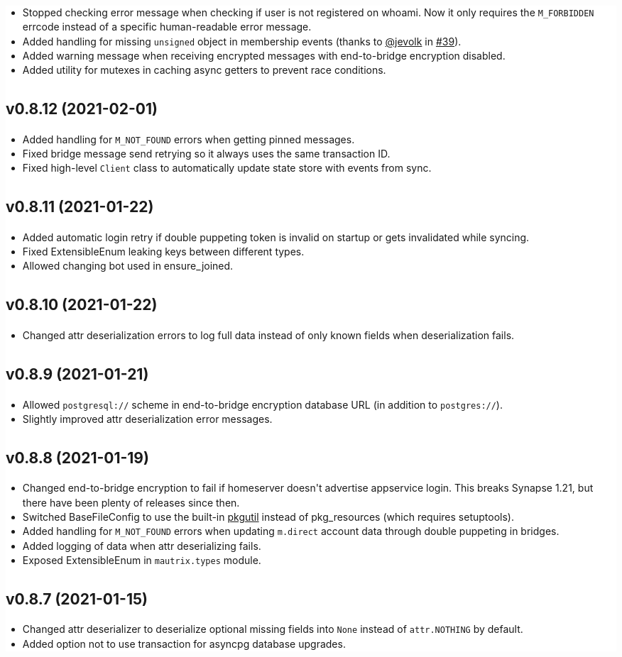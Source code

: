 * Stopped checking error message when checking if user is not registered on
  whoami. Now it only requires the `M_FORBIDDEN` errcode instead of a specific
  human-readable error message.
* Added handling for missing `unsigned` object in membership events
  (thanks to [@jevolk] in [#39]).
* Added warning message when receiving encrypted messages with end-to-bridge
  encryption disabled.
* Added utility for mutexes in caching async getters to prevent race conditions.

[@jevolk]: https://github.com/jevolk
[#39]: https://github.com/mautrix/python/pull/39

## v0.8.12 (2021-02-01)

* Added handling for `M_NOT_FOUND` errors when getting pinned messages.
* Fixed bridge message send retrying so it always uses the same transaction ID.
* Fixed high-level `Client` class to automatically update state store with
  events from sync.

## v0.8.11 (2021-01-22)

* Added automatic login retry if double puppeting token is invalid on startup
  or gets invalidated while syncing.
* Fixed ExtensibleEnum leaking keys between different types.
* Allowed changing bot used in ensure_joined.

## v0.8.10 (2021-01-22)

* Changed attr deserialization errors to log full data instead of only known
  fields when deserialization fails.

## v0.8.9 (2021-01-21)

* Allowed `postgresql://` scheme in end-to-bridge encryption database URL
  (in addition to `postgres://`).
* Slightly improved attr deserialization error messages.

## v0.8.8 (2021-01-19)

* Changed end-to-bridge encryption to fail if homeserver doesn't advertise
  appservice login. This breaks Synapse 1.21, but there have been plenty of
  releases since then.
* Switched BaseFileConfig to use the built-in [pkgutil] instead of
  pkg_resources (which requires setuptools).
* Added handling for `M_NOT_FOUND` errors when updating `m.direct` account data
  through double puppeting in bridges.
* Added logging of data when attr deserializing fails.
* Exposed ExtensibleEnum in `mautrix.types` module.

[pkgutil]: https://docs.python.org/3/library/pkgutil.html

## v0.8.7 (2021-01-15)

* Changed attr deserializer to deserialize optional missing fields into `None`
  instead of `attr.NOTHING` by default.
* Added option not to use transaction for asyncpg database upgrades.


[@Alejo0290]: https://github.com/Alejo0290
[#72]: https://github.com/mautrix/python/pull/72
[MSC2716]: https://github.com/matrix-org/matrix-doc/pull/2716
[#64]: https://github.com/mautrix/python/pull/64
[@Half-Shot]: https://github.com/Half-Shot
[#63]: https://github.com/mautrix/python/pull/63
[@justinbot]: https://github.com/justinbot
[#58]: https://github.com/mautrix/python/pull/58
[@tadzik]: https://github.com/tadzik
[#56]: https://github.com/mautrix/python/pull/56
[@hifi]: https://github.com/hifi
[#54]: https://github.com/mautrix/python/pull/54
[MSC3202]: https://github.com/matrix-org/matrix-doc/pull/3202
[MSC2832]: https://github.com/matrix-org/matrix-doc/pull/2832
[@sumnerevans]: https://github.com/sumnerevans
[#49]: https://github.com/mautrix/python/pull/49
[mautrix/telegram#623]: https://github.com/mautrix/telegram/issues/623
[#44]: https://github.com/mautrix/python/issues/44
[#46]: https://github.com/mautrix/python/issues/46
[MSC2778]: https://github.com/matrix-org/matrix-doc/pull/2778
[MSC2409]: https://github.com/matrix-org/matrix-doc/pull/2409
[@ShadowJonathan]: https://github.com/ShadowJonathan
[@witchent]: https://github.com/witchent
[#26]: https://github.com/mautrix/python/pull/26
[#28]: https://github.com/mautrix/python/issues/28
[#29]: https://github.com/mautrix/python/pull/29
[#30]: https://github.com/mautrix/python/pull/30
[#31]: https://github.com/mautrix/python/pull/31
[#14]: https://github.com/mautrix/python/issues/14
[@turt2live]: https://github.com/turt2live
[#6]: https://github.com/mautrix/python/pull/6